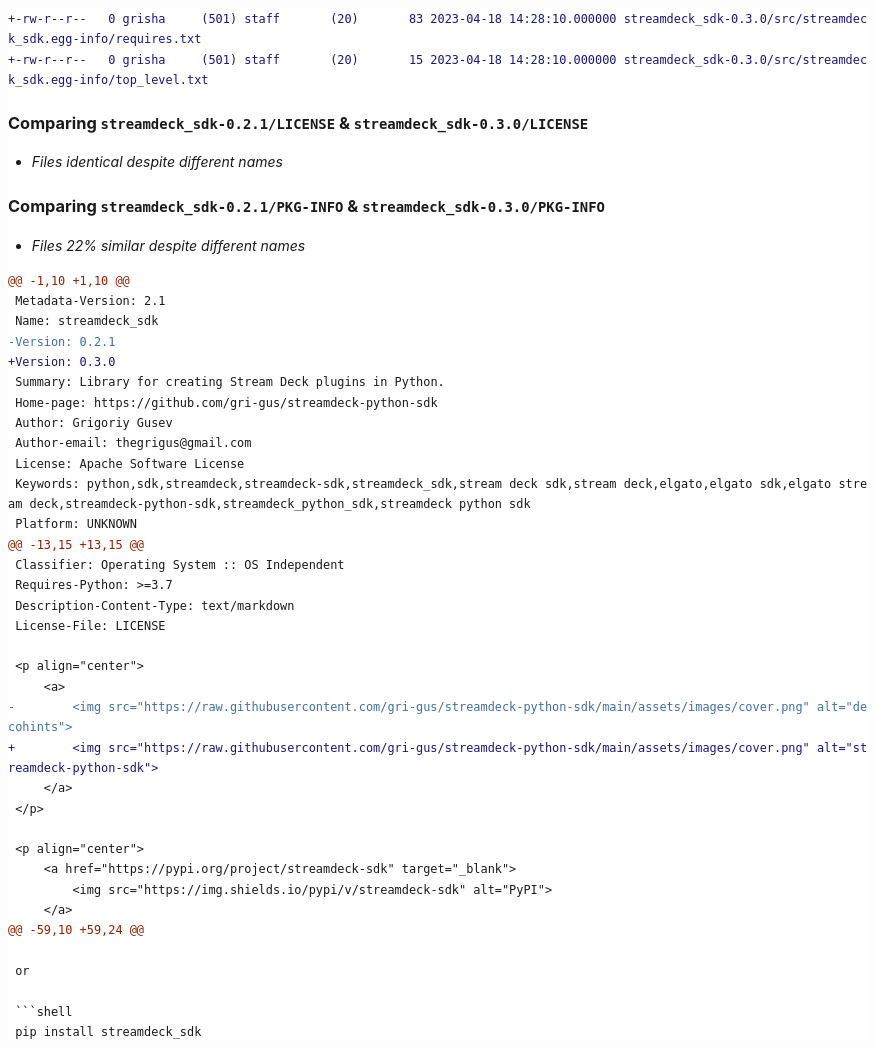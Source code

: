 ```diff
+-rw-r--r--   0 grisha     (501) staff       (20)       83 2023-04-18 14:28:10.000000 streamdeck_sdk-0.3.0/src/streamdeck_sdk.egg-info/requires.txt
+-rw-r--r--   0 grisha     (501) staff       (20)       15 2023-04-18 14:28:10.000000 streamdeck_sdk-0.3.0/src/streamdeck_sdk.egg-info/top_level.txt
```

### Comparing `streamdeck_sdk-0.2.1/LICENSE` & `streamdeck_sdk-0.3.0/LICENSE`

 * *Files identical despite different names*

### Comparing `streamdeck_sdk-0.2.1/PKG-INFO` & `streamdeck_sdk-0.3.0/PKG-INFO`

 * *Files 22% similar despite different names*

```diff
@@ -1,10 +1,10 @@
 Metadata-Version: 2.1
 Name: streamdeck_sdk
-Version: 0.2.1
+Version: 0.3.0
 Summary: Library for creating Stream Deck plugins in Python.
 Home-page: https://github.com/gri-gus/streamdeck-python-sdk
 Author: Grigoriy Gusev
 Author-email: thegrigus@gmail.com
 License: Apache Software License
 Keywords: python,sdk,streamdeck,streamdeck-sdk,streamdeck_sdk,stream deck sdk,stream deck,elgato,elgato sdk,elgato stream deck,streamdeck-python-sdk,streamdeck_python_sdk,streamdeck python sdk
 Platform: UNKNOWN
@@ -13,15 +13,15 @@
 Classifier: Operating System :: OS Independent
 Requires-Python: >=3.7
 Description-Content-Type: text/markdown
 License-File: LICENSE
 
 <p align="center">
     <a>
-        <img src="https://raw.githubusercontent.com/gri-gus/streamdeck-python-sdk/main/assets/images/cover.png" alt="decohints">
+        <img src="https://raw.githubusercontent.com/gri-gus/streamdeck-python-sdk/main/assets/images/cover.png" alt="streamdeck-python-sdk">
     </a>
 </p>
 
 <p align="center">
     <a href="https://pypi.org/project/streamdeck-sdk" target="_blank">
         <img src="https://img.shields.io/pypi/v/streamdeck-sdk" alt="PyPI">
     </a>
@@ -59,10 +59,24 @@
 
 or
 
 ```shell
 pip install streamdeck_sdk
 ```
 